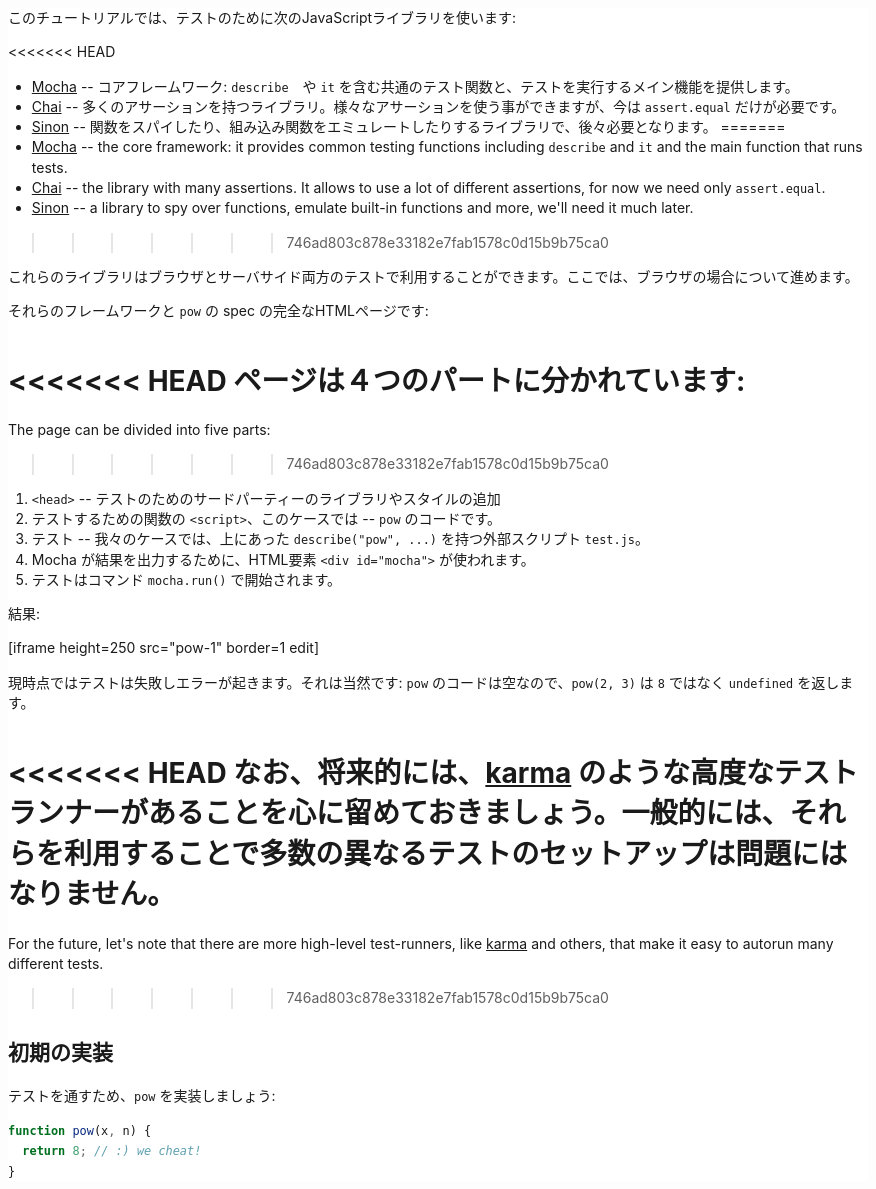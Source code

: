 このチュートリアルでは、テストのために次のJavaScriptライブラリを使います:

<<<<<<< HEAD
- [Mocha](http://mochajs.org/) -- コアフレームワーク: `describe`　や `it` を含む共通のテスト関数と、テストを実行するメイン機能を提供します。
- [Chai](http://chaijs.com) -- 多くのアサーションを持つライブラリ。様々なアサーションを使う事ができますが、今は `assert.equal` だけが必要です。
- [Sinon](http://sinonjs.org/) -- 関数をスパイしたり、組み込み関数をエミュレートしたりするライブラリで、後々必要となります。
=======
- [Mocha](https://mochajs.org/) -- the core framework: it provides common testing functions including `describe` and `it` and the main function that runs tests.
- [Chai](https://www.chaijs.com/) -- the library with many assertions. It allows to use a lot of different assertions, for now we need only `assert.equal`.
- [Sinon](https://sinonjs.org/) -- a library to spy over functions, emulate built-in functions and more, we'll need it much later.
>>>>>>> 746ad803c878e33182e7fab1578c0d15b9b75ca0

これらのライブラリはブラウザとサーバサイド両方のテストで利用することができます。ここでは、ブラウザの場合について進めます。

それらのフレームワークと `pow` の spec の完全なHTMLページです:

```html src="index.html"
```

<<<<<<< HEAD
ページは４つのパートに分かれています:
=======
The page can be divided into five parts:
>>>>>>> 746ad803c878e33182e7fab1578c0d15b9b75ca0

1. `<head>` -- テストのためのサードパーティーのライブラリやスタイルの追加
2. テストするための関数の `<script>`、このケースでは -- `pow` のコードです。
3. テスト -- 我々のケースでは、上にあった `describe("pow", ...)` を持つ外部スクリプト `test.js`。
4. Mocha が結果を出力するために、HTML要素 `<div id="mocha">` が使われます。
5. テストはコマンド `mocha.run()` で開始されます。

結果:

[iframe height=250 src="pow-1" border=1 edit]

現時点ではテストは失敗しエラーが起きます。それは当然です: `pow` のコードは空なので、`pow(2, 3)` は `8` ではなく `undefined` を返します。

<<<<<<< HEAD
なお、将来的には、[karma](https://karma-runner.github.io/) のような高度なテストランナーがあることを心に留めておきましょう。一般的には、それらを利用することで多数の異なるテストのセットアップは問題にはなりません。
=======
For the future, let's note that there are more high-level test-runners, like [karma](https://karma-runner.github.io/) and others, that make it easy to autorun many different tests.
>>>>>>> 746ad803c878e33182e7fab1578c0d15b9b75ca0

## 初期の実装 

テストを通すため、`pow` を実装しましょう:

```js
function pow(x, n) {
  return 8; // :) we cheat!
}
```
